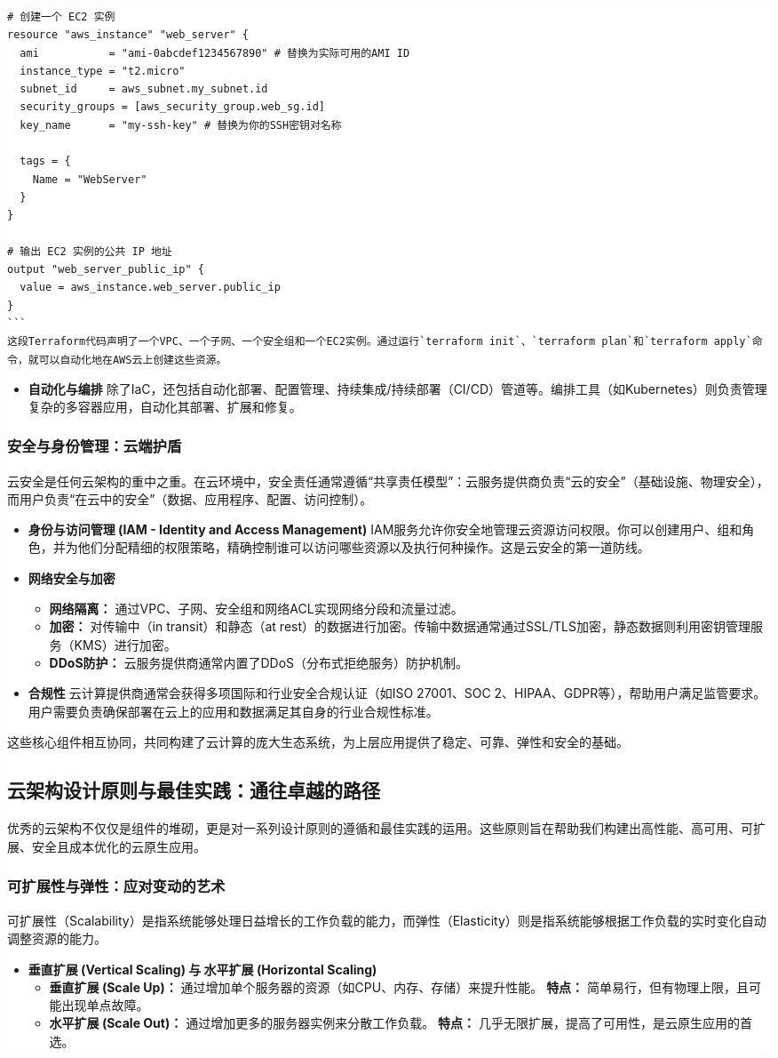     # 创建一个 EC2 实例
    resource "aws_instance" "web_server" {
      ami           = "ami-0abcdef1234567890" # 替换为实际可用的AMI ID
      instance_type = "t2.micro"
      subnet_id     = aws_subnet.my_subnet.id
      security_groups = [aws_security_group.web_sg.id]
      key_name      = "my-ssh-key" # 替换为你的SSH密钥对名称

      tags = {
        Name = "WebServer"
      }
    }

    # 输出 EC2 实例的公共 IP 地址
    output "web_server_public_ip" {
      value = aws_instance.web_server.public_ip
    }
    ```
    这段Terraform代码声明了一个VPC、一个子网、一个安全组和一个EC2实例。通过运行`terraform init`、`terraform plan`和`terraform apply`命令，就可以自动化地在AWS云上创建这些资源。

*   **自动化与编排**
    除了IaC，还包括自动化部署、配置管理、持续集成/持续部署（CI/CD）管道等。编排工具（如Kubernetes）则负责管理复杂的多容器应用，自动化其部署、扩展和修复。

### 安全与身份管理：云端护盾

云安全是任何云架构的重中之重。在云环境中，安全责任通常遵循“共享责任模型”：云服务提供商负责“云的安全”（基础设施、物理安全），而用户负责“在云中的安全”（数据、应用程序、配置、访问控制）。

*   **身份与访问管理 (IAM - Identity and Access Management)**
    IAM服务允许你安全地管理云资源访问权限。你可以创建用户、组和角色，并为他们分配精细的权限策略，精确控制谁可以访问哪些资源以及执行何种操作。这是云安全的第一道防线。

*   **网络安全与加密**
    *   **网络隔离：** 通过VPC、子网、安全组和网络ACL实现网络分段和流量过滤。
    *   **加密：** 对传输中（in transit）和静态（at rest）的数据进行加密。传输中数据通常通过SSL/TLS加密，静态数据则利用密钥管理服务（KMS）进行加密。
    *   **DDoS防护：** 云服务提供商通常内置了DDoS（分布式拒绝服务）防护机制。

*   **合规性**
    云计算提供商通常会获得多项国际和行业安全合规认证（如ISO 27001、SOC 2、HIPAA、GDPR等），帮助用户满足监管要求。用户需要负责确保部署在云上的应用和数据满足其自身的行业合规性标准。

这些核心组件相互协同，共同构建了云计算的庞大生态系统，为上层应用提供了稳定、可靠、弹性和安全的基础。

## 云架构设计原则与最佳实践：通往卓越的路径

优秀的云架构不仅仅是组件的堆砌，更是对一系列设计原则的遵循和最佳实践的运用。这些原则旨在帮助我们构建出高性能、高可用、可扩展、安全且成本优化的云原生应用。

### 可扩展性与弹性：应对变动的艺术

可扩展性（Scalability）是指系统能够处理日益增长的工作负载的能力，而弹性（Elasticity）则是指系统能够根据工作负载的实时变化自动调整资源的能力。

*   **垂直扩展 (Vertical Scaling) 与 水平扩展 (Horizontal Scaling)**
    *   **垂直扩展 (Scale Up)：** 通过增加单个服务器的资源（如CPU、内存、存储）来提升性能。
        **特点：** 简单易行，但有物理上限，且可能出现单点故障。
    *   **水平扩展 (Scale Out)：** 通过增加更多的服务器实例来分散工作负载。
        **特点：** 几乎无限扩展，提高了可用性，是云原生应用的首选。
